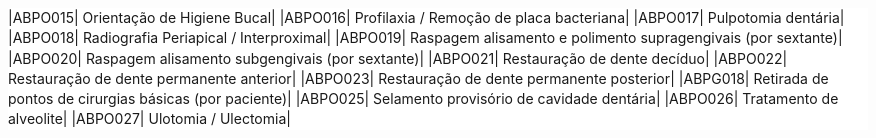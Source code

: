 |ABPO015|	Orientação de Higiene Bucal|
|ABPO016|	Profilaxia / Remoção de placa bacteriana|
|ABPO017|	Pulpotomia dentária|
|ABPO018|	Radiografia Periapical / Interproximal|
|ABPO019|	Raspagem alisamento e polimento supragengivais (por sextante)|
|ABPO020|	Raspagem alisamento subgengivais (por sextante)|
|ABPO021|	Restauração de dente decíduo|
|ABPO022|	Restauração de dente permanente anterior|
|ABPO023|	Restauração de dente permanente posterior|
|ABPG018|	Retirada de pontos de cirurgias básicas (por paciente)|
|ABPO025|	Selamento provisório de cavidade dentária|
|ABPO026|	Tratamento de alveolite|
|ABPO027|	Ulotomia / Ulectomia|
